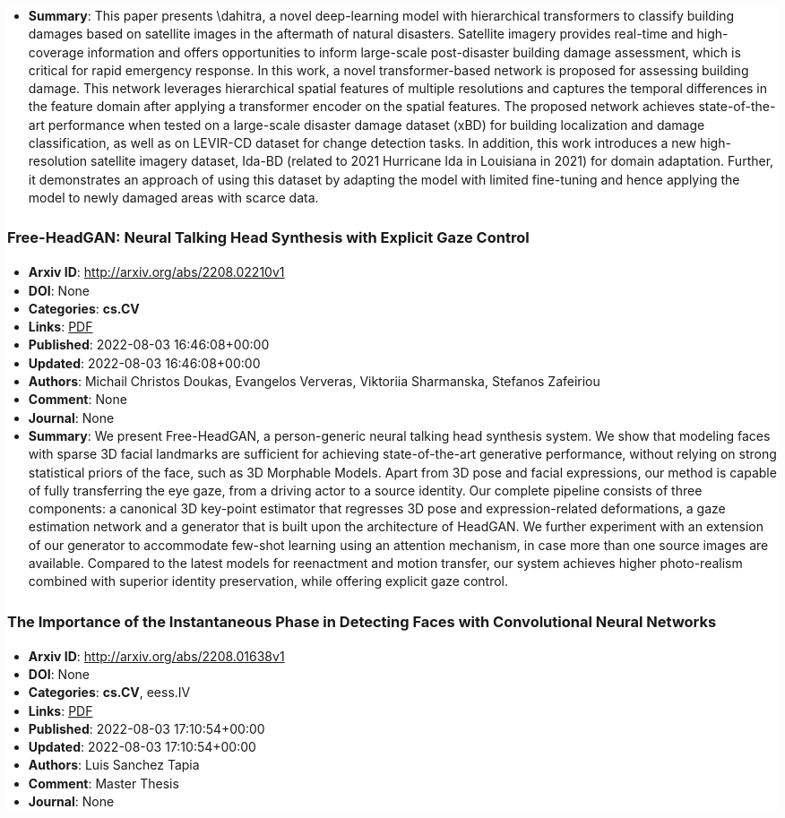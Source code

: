 - **Summary**: This paper presents \dahitra, a novel deep-learning model with hierarchical transformers to classify building damages based on satellite images in the aftermath of natural disasters. Satellite imagery provides real-time and high-coverage information and offers opportunities to inform large-scale post-disaster building damage assessment, which is critical for rapid emergency response. In this work, a novel transformer-based network is proposed for assessing building damage. This network leverages hierarchical spatial features of multiple resolutions and captures the temporal differences in the feature domain after applying a transformer encoder on the spatial features. The proposed network achieves state-of-the-art performance when tested on a large-scale disaster damage dataset (xBD) for building localization and damage classification, as well as on LEVIR-CD dataset for change detection tasks. In addition, this work introduces a new high-resolution satellite imagery dataset, Ida-BD (related to 2021 Hurricane Ida in Louisiana in 2021) for domain adaptation. Further, it demonstrates an approach of using this dataset by adapting the model with limited fine-tuning and hence applying the model to newly damaged areas with scarce data.



### Free-HeadGAN: Neural Talking Head Synthesis with Explicit Gaze Control
- **Arxiv ID**: http://arxiv.org/abs/2208.02210v1
- **DOI**: None
- **Categories**: **cs.CV**
- **Links**: [PDF](http://arxiv.org/pdf/2208.02210v1)
- **Published**: 2022-08-03 16:46:08+00:00
- **Updated**: 2022-08-03 16:46:08+00:00
- **Authors**: Michail Christos Doukas, Evangelos Ververas, Viktoriia Sharmanska, Stefanos Zafeiriou
- **Comment**: None
- **Journal**: None
- **Summary**: We present Free-HeadGAN, a person-generic neural talking head synthesis system. We show that modeling faces with sparse 3D facial landmarks are sufficient for achieving state-of-the-art generative performance, without relying on strong statistical priors of the face, such as 3D Morphable Models. Apart from 3D pose and facial expressions, our method is capable of fully transferring the eye gaze, from a driving actor to a source identity. Our complete pipeline consists of three components: a canonical 3D key-point estimator that regresses 3D pose and expression-related deformations, a gaze estimation network and a generator that is built upon the architecture of HeadGAN. We further experiment with an extension of our generator to accommodate few-shot learning using an attention mechanism, in case more than one source images are available. Compared to the latest models for reenactment and motion transfer, our system achieves higher photo-realism combined with superior identity preservation, while offering explicit gaze control.



### The Importance of the Instantaneous Phase in Detecting Faces with Convolutional Neural Networks
- **Arxiv ID**: http://arxiv.org/abs/2208.01638v1
- **DOI**: None
- **Categories**: **cs.CV**, eess.IV
- **Links**: [PDF](http://arxiv.org/pdf/2208.01638v1)
- **Published**: 2022-08-03 17:10:54+00:00
- **Updated**: 2022-08-03 17:10:54+00:00
- **Authors**: Luis Sanchez Tapia
- **Comment**: Master Thesis
- **Journal**: None